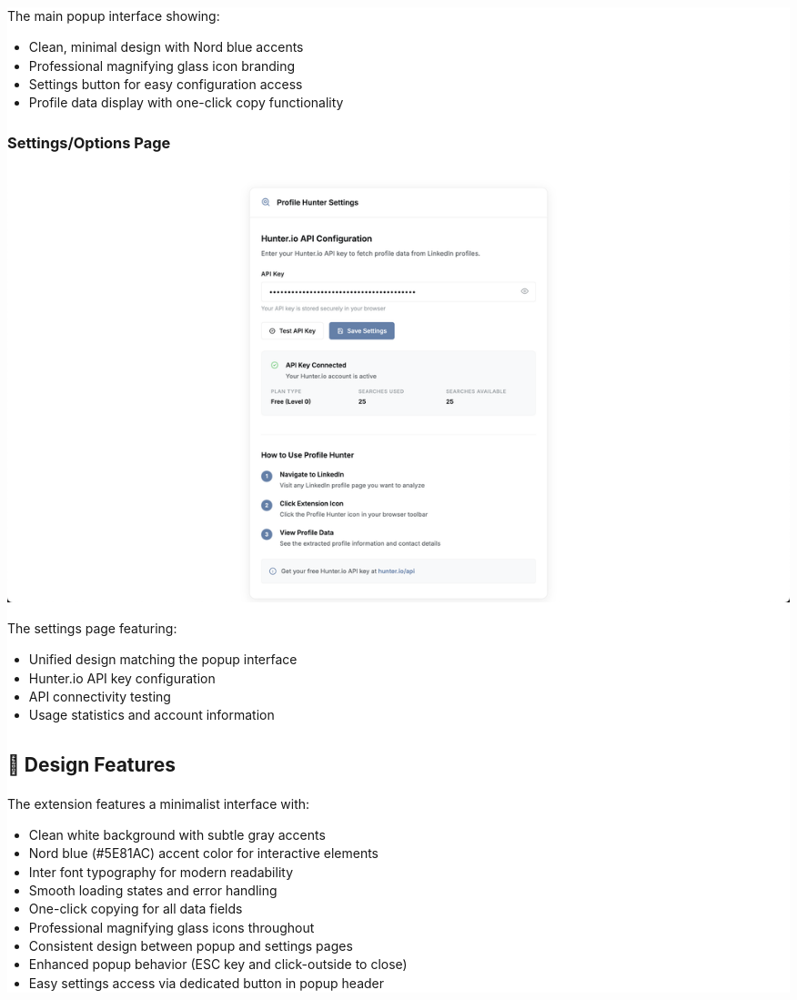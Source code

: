 
The main popup interface showing:
- Clean, minimal design with Nord blue accents
- Professional magnifying glass icon branding
- Settings button for easy configuration access
- Profile data display with one-click copy functionality

### Settings/Options Page
![Profile Hunter Settings](screenshots/options.png)

The settings page featuring:
- Unified design matching the popup interface
- Hunter.io API key configuration
- API connectivity testing
- Usage statistics and account information

## 🎨 Design Features

The extension features a minimalist interface with:
- Clean white background with subtle gray accents
- Nord blue (#5E81AC) accent color for interactive elements
- Inter font typography for modern readability
- Smooth loading states and error handling
- One-click copying for all data fields
- Professional magnifying glass icons throughout
- Consistent design between popup and settings pages
- Enhanced popup behavior (ESC key and click-outside to close)
- Easy settings access via dedicated button in popup header
